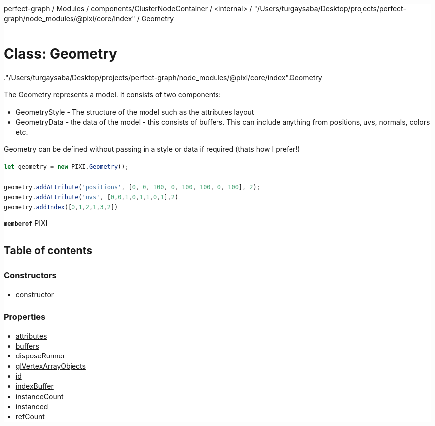 [perfect-graph](../README.md) / [Modules](../modules.md) / [components/ClusterNodeContainer](../modules/components_ClusterNodeContainer.md) / [<internal\>](../modules/components_ClusterNodeContainer._internal_.md) / ["/Users/turgaysaba/Desktop/projects/perfect-graph/node\_modules/@pixi/core/index"](../modules/components_ClusterNodeContainer._internal_.__Users_turgaysaba_Desktop_projects_perfect_graph_node_modules__pixi_core_index_.md) / Geometry

# Class: Geometry

[<internal>](../modules/components_ClusterNodeContainer._internal_.md).["/Users/turgaysaba/Desktop/projects/perfect-graph/node_modules/@pixi/core/index"](../modules/components_ClusterNodeContainer._internal_.__Users_turgaysaba_Desktop_projects_perfect_graph_node_modules__pixi_core_index_.md).Geometry

The Geometry represents a model. It consists of two components:
- GeometryStyle - The structure of the model such as the attributes layout
- GeometryData - the data of the model - this consists of buffers.
This can include anything from positions, uvs, normals, colors etc.

Geometry can be defined without passing in a style or data if required (thats how I prefer!)

```js
let geometry = new PIXI.Geometry();

geometry.addAttribute('positions', [0, 0, 100, 0, 100, 100, 0, 100], 2);
geometry.addAttribute('uvs', [0,0,1,0,1,1,0,1],2)
geometry.addIndex([0,1,2,1,3,2])

```

**`memberof`** PIXI

## Table of contents

### Constructors

- [constructor](components_ClusterNodeContainer._internal_.__Users_turgaysaba_Desktop_projects_perfect_graph_node_modules__pixi_core_index_.Geometry.md#constructor)

### Properties

- [attributes](components_ClusterNodeContainer._internal_.__Users_turgaysaba_Desktop_projects_perfect_graph_node_modules__pixi_core_index_.Geometry.md#attributes)
- [buffers](components_ClusterNodeContainer._internal_.__Users_turgaysaba_Desktop_projects_perfect_graph_node_modules__pixi_core_index_.Geometry.md#buffers)
- [disposeRunner](components_ClusterNodeContainer._internal_.__Users_turgaysaba_Desktop_projects_perfect_graph_node_modules__pixi_core_index_.Geometry.md#disposerunner)
- [glVertexArrayObjects](components_ClusterNodeContainer._internal_.__Users_turgaysaba_Desktop_projects_perfect_graph_node_modules__pixi_core_index_.Geometry.md#glvertexarrayobjects)
- [id](components_ClusterNodeContainer._internal_.__Users_turgaysaba_Desktop_projects_perfect_graph_node_modules__pixi_core_index_.Geometry.md#id)
- [indexBuffer](components_ClusterNodeContainer._internal_.__Users_turgaysaba_Desktop_projects_perfect_graph_node_modules__pixi_core_index_.Geometry.md#indexbuffer)
- [instanceCount](components_ClusterNodeContainer._internal_.__Users_turgaysaba_Desktop_projects_perfect_graph_node_modules__pixi_core_index_.Geometry.md#instancecount)
- [instanced](components_ClusterNodeContainer._internal_.__Users_turgaysaba_Desktop_projects_perfect_graph_node_modules__pixi_core_index_.Geometry.md#instanced)
- [refCount](components_ClusterNodeContainer._internal_.__Users_turgaysaba_Desktop_projects_perfect_graph_node_modules__pixi_core_index_.Geometry.md#refcount)
